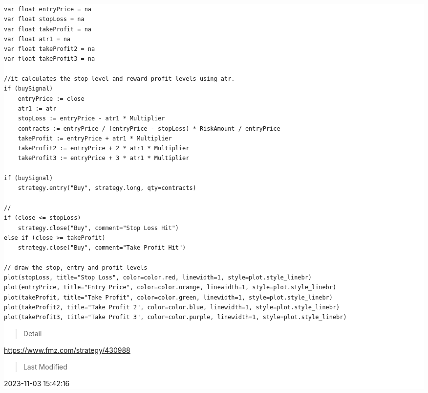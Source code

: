 ``` pinescript
var float entryPrice = na
var float stopLoss = na
var float takeProfit = na
var float atr1 = na
var float takeProfit2 = na
var float takeProfit3 = na

//it calculates the stop level and reward profit levels using atr.
if (buySignal)
    entryPrice := close
    atr1 := atr
    stopLoss := entryPrice - atr1 * Multiplier
    contracts := entryPrice / (entryPrice - stopLoss) * RiskAmount / entryPrice
    takeProfit := entryPrice + atr1 * Multiplier
    takeProfit2 := entryPrice + 2 * atr1 * Multiplier
    takeProfit3 := entryPrice + 3 * atr1 * Multiplier

if (buySignal)
    strategy.entry("Buy", strategy.long, qty=contracts)

// 
if (close <= stopLoss)
    strategy.close("Buy", comment="Stop Loss Hit")
else if (close >= takeProfit)
    strategy.close("Buy", comment="Take Profit Hit")

// draw the stop, entry and profit levels
plot(stopLoss, title="Stop Loss", color=color.red, linewidth=1, style=plot.style_linebr)
plot(entryPrice, title="Entry Price", color=color.orange, linewidth=1, style=plot.style_linebr)
plot(takeProfit, title="Take Profit", color=color.green, linewidth=1, style=plot.style_linebr)
plot(takeProfit2, title="Take Profit 2", color=color.blue, linewidth=1, style=plot.style_linebr)
plot(takeProfit3, title="Take Profit 3", color=color.purple, linewidth=1, style=plot.style_linebr)

```

> Detail

https://www.fmz.com/strategy/430988

> Last Modified

2023-11-03 15:42:16
